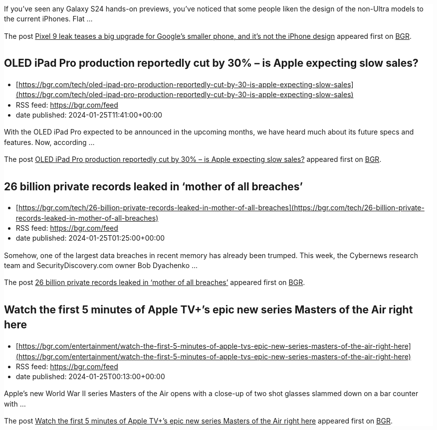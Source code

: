 <p>If you&#8217;ve seen any Galaxy S24 hands-on previews, you&#8217;ve noticed that some people liken the design of the non-Ultra models to the current iPhones. Flat &#8230;</p>
<p>The post <a href="https://bgr.com/tech/pixel-9-leak-teases-a-big-upgrade-for-googles-smaller-phone-and-its-not-the-iphone-design/">Pixel 9 leak teases a big upgrade for Google&#8217;s smaller phone, and it&#8217;s not the iPhone design</a> appeared first on <a href="https://bgr.com">BGR</a>.</p>

## OLED iPad Pro production reportedly cut by 30% – is Apple expecting slow sales?
 - [https://bgr.com/tech/oled-ipad-pro-production-reportedly-cut-by-30-is-apple-expecting-slow-sales](https://bgr.com/tech/oled-ipad-pro-production-reportedly-cut-by-30-is-apple-expecting-slow-sales)
 - RSS feed: https://bgr.com/feed
 - date published: 2024-01-25T11:41:00+00:00

<p>With the OLED iPad Pro expected to be announced in the upcoming months, we have heard much about its future specs and features. Now, according &#8230;</p>
<p>The post <a href="https://bgr.com/tech/oled-ipad-pro-production-reportedly-cut-by-30-is-apple-expecting-slow-sales/">OLED iPad Pro production reportedly cut by 30% &#8211; is Apple expecting slow sales?</a> appeared first on <a href="https://bgr.com">BGR</a>.</p>

## 26 billion private records leaked in ‘mother of all breaches’
 - [https://bgr.com/tech/26-billion-private-records-leaked-in-mother-of-all-breaches](https://bgr.com/tech/26-billion-private-records-leaked-in-mother-of-all-breaches)
 - RSS feed: https://bgr.com/feed
 - date published: 2024-01-25T01:25:00+00:00

<p>Somehow, one of the largest data breaches in recent memory has already been trumped. This week, the Cybernews research team and SecurityDiscovery.com owner Bob Dyachenko &#8230;</p>
<p>The post <a href="https://bgr.com/tech/26-billion-private-records-leaked-in-mother-of-all-breaches/">26 billion private records leaked in &#8216;mother of all breaches&#8217;</a> appeared first on <a href="https://bgr.com">BGR</a>.</p>

## Watch the first 5 minutes of Apple TV+’s epic new series Masters of the Air right here
 - [https://bgr.com/entertainment/watch-the-first-5-minutes-of-apple-tvs-epic-new-series-masters-of-the-air-right-here](https://bgr.com/entertainment/watch-the-first-5-minutes-of-apple-tvs-epic-new-series-masters-of-the-air-right-here)
 - RSS feed: https://bgr.com/feed
 - date published: 2024-01-25T00:13:00+00:00

<p>Apple’s new World War II series Masters of the Air opens with a close-up of two shot glasses slammed down on a bar counter with &#8230;</p>
<p>The post <a href="https://bgr.com/entertainment/watch-the-first-5-minutes-of-apple-tvs-epic-new-series-masters-of-the-air-right-here/">Watch the first 5 minutes of Apple TV+&#8217;s epic new series Masters of the Air right here</a> appeared first on <a href="https://bgr.com">BGR</a>.</p>


